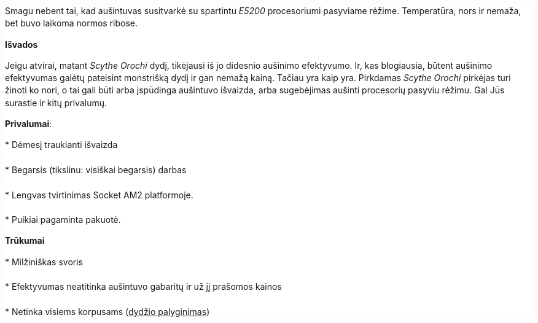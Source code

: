 <p>Smagu nebent tai, kad aušintuvas susitvarkė su spartintu <i>E5200</i> procesoriumi pasyviame rėžime. Temperatūra, nors ir nemaža, bet buvo laikoma normos ribose.</p>
<p><b>Išvados</b></p>
<p>Jeigu atvirai, matant <i>Scythe Orochi</i> dydį, tikėjausi iš jo didesnio aušinimo efektyvumo. Ir, kas blogiausia, būtent aušinimo efektyvumas galėtų pateisint monstrišką dydį ir gan nemažą kainą. Tačiau yra kaip yra. Pirkdamas <i>Scythe Orochi</i> pirkėjas turi žinoti ko nori, o tai gali būti arba įspūdinga aušintuvo išvaizda, arba sugebėjimas aušinti procesorių pasyviu rėžimu. Gal Jūs surastie ir kitų privalumų.  </p>
<p><b>Privalumai</b>:     </p>
<p>* Dėmesį traukianti išvaizda<br />
<br />* Begarsis (tikslinu: visiškai begarsis) darbas<br />
<br />* Lengvas tvirtinimas Socket AM2 platformoje.<br />
<br />* Puikiai pagaminta pakuotė.</p>
<p><b>Trūkumai</b></p>
<p>* Milžiniškas svoris<br />
<br />* Efektyvumas neatitinka aušintuvo gabaritų ir už jį prašomos kainos<br />
<br />* Netinka visiems korpusams (<a class="ns" href="svarke.technews.lt/IMGP1971.JPG">dydžio palyginimas</a>)</p>
